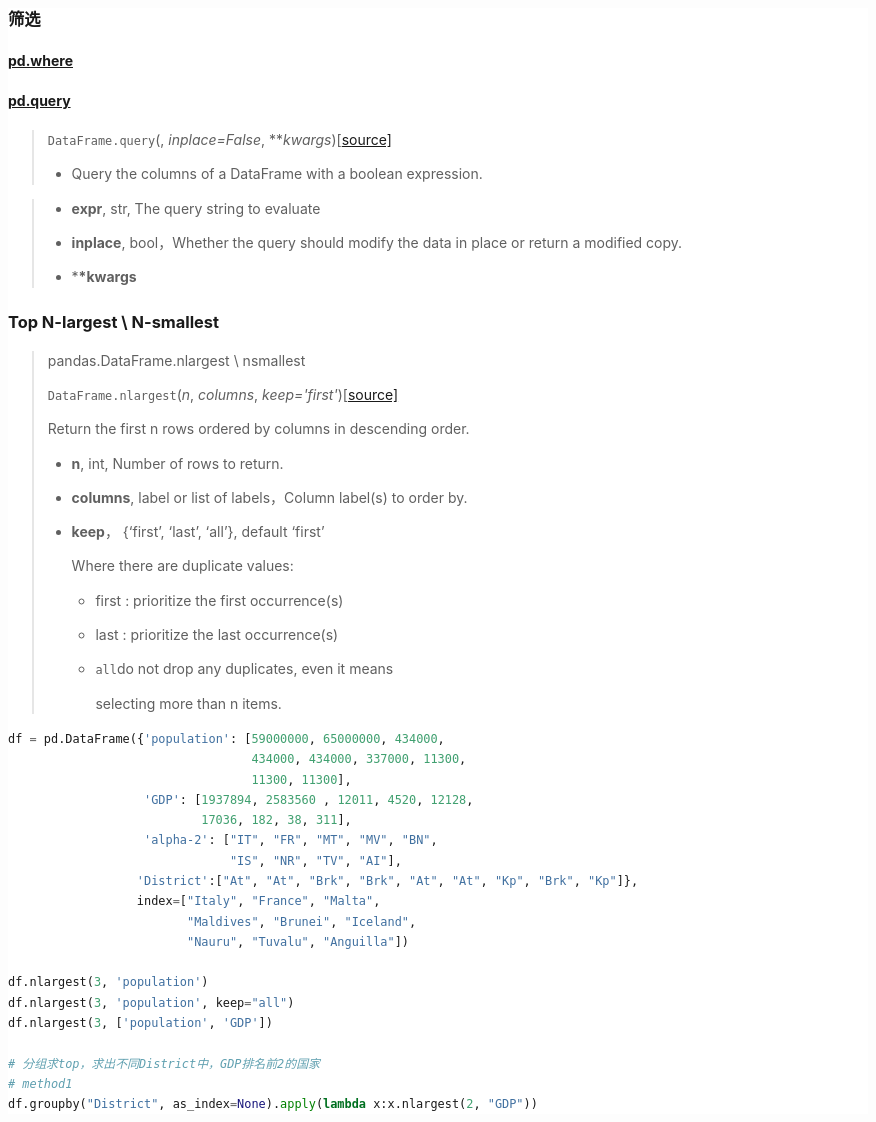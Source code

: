 ### 筛选

#### [pd.where](https://pandas.pydata.org/pandas-docs/stable/reference/api/pandas.DataFrame.where.html)

#### [pd.query](https://pandas.pydata.org/pandas-docs/stable/reference/api/pandas.DataFrame.query.html)

> `DataFrame.query`(, *inplace=False*, ***kwargs*)[[source\]](https://github.com/pandas-dev/pandas/blob/v1.2.1/pandas/core/frame.py#L3316-L3478)
>
> - Query the columns of a DataFrame with a boolean expression.

> - **expr**, str, The query string to evaluate
>
> - **inplace**, bool，Whether the query should modify the data in place or return a modified copy.
>
> - ***\*kwargs**

### Top N-largest \ N-smallest

> pandas.DataFrame.nlargest \ nsmallest
>
> `DataFrame.nlargest`(*n*, *columns*, *keep='first'*)[[source\]](https://github.com/pandas-dev/pandas/blob/v1.2.1/pandas/core/frame.py#L5687-L5794)
>
> Return the first n rows ordered by columns in descending order.
>
> - **n**, int, Number of rows to return.
>
> - **columns**, label or list of labels，Column label(s) to order by.
>
> - **keep**， {‘first’, ‘last’, ‘all’}, default ‘first’
>
>   Where there are duplicate values:
>
>   - first : prioritize the first occurrence(s)
>
>   - last : prioritize the last occurrence(s)
>
>   - `all`do not drop any duplicates, even it means
>
>     selecting more than n items.

```python
df = pd.DataFrame({'population': [59000000, 65000000, 434000,
                                  434000, 434000, 337000, 11300,
                                  11300, 11300],
                   'GDP': [1937894, 2583560 , 12011, 4520, 12128,
                           17036, 182, 38, 311],
                   'alpha-2': ["IT", "FR", "MT", "MV", "BN",
                               "IS", "NR", "TV", "AI"],
                  'District':["At", "At", "Brk", "Brk", "At", "At", "Kp", "Brk", "Kp"]},
                  index=["Italy", "France", "Malta",
                         "Maldives", "Brunei", "Iceland",
                         "Nauru", "Tuvalu", "Anguilla"])

df.nlargest(3, 'population')
df.nlargest(3, 'population', keep="all")
df.nlargest(3, ['population', 'GDP'])

# 分组求top，求出不同District中，GDP排名前2的国家
# method1
df.groupby("District", as_index=None).apply(lambda x:x.nlargest(2, "GDP"))

```